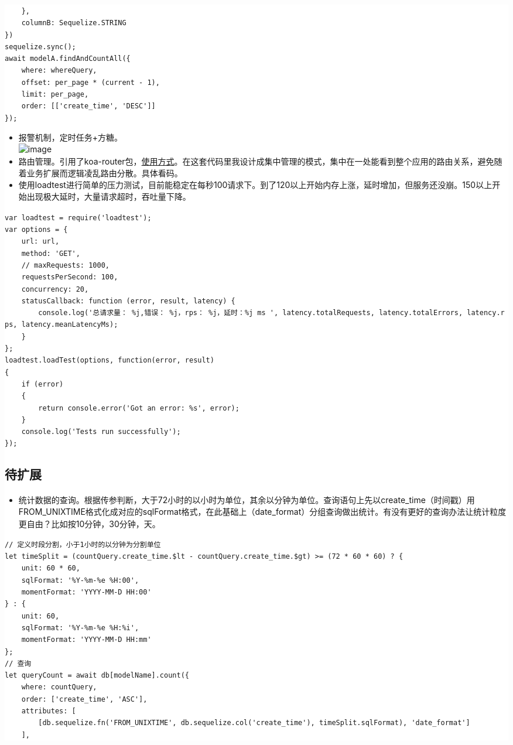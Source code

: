 ```
    },
    columnB: Sequelize.STRING
})
sequelize.sync();
await modelA.findAndCountAll({
	where: whereQuery,
	offset: per_page * (current - 1),
	limit: per_page,
	order: [['create_time', 'DESC']]
});
```
- 报警机制，定时任务+方糖。  
![image](http://7xpsli.com1.z0.glb.clouddn.com/feerror_share_pic4.png)
- 路由管理。引用了koa-router包，[使用方式](https://www.npmjs.com/package/koa-router)。在这套代码里我设计成集中管理的模式，集中在一处能看到整个应用的路由关系，避免随着业务扩展而逻辑凌乱路由分散。具体看码。
- 使用loadtest进行简单的压力测试，目前能稳定在每秒100请求下。到了120以上开始内存上涨，延时增加，但服务还没崩。150以上开始出现极大延时，大量请求超时，吞吐量下降。

```
var loadtest = require('loadtest');
var options = {
    url: url,
    method: 'GET',
    // maxRequests: 1000,
    requestsPerSecond: 100,
    concurrency: 20,
    statusCallback: function (error, result, latency) {
	    console.log('总请求量： %j,错误： %j，rps： %j，延时：%j ms ', latency.totalRequests, latency.totalErrors, latency.rps, latency.meanLatencyMs);
    }
};
loadtest.loadTest(options, function(error, result)
{
    if (error)
    {
        return console.error('Got an error: %s', error);
    }
    console.log('Tests run successfully');
});
```

## 待扩展
- 统计数据的查询。根据传参判断，大于72小时的以小时为单位，其余以分钟为单位。查询语句上先以create_time（时间戳）用FROM_UNIXTIME格式化成对应的sqlFormat格式，在此基础上（date_format）分组查询做出统计。有没有更好的查询办法让统计粒度更自由？比如按10分钟，30分钟，天。

```
// 定义时段分割，小于1小时的以分钟为分割单位
let timeSplit = (countQuery.create_time.$lt - countQuery.create_time.$gt) >= (72 * 60 * 60) ? {
	unit: 60 * 60,
	sqlFormat: '%Y-%m-%e %H:00',
	momentFormat: 'YYYY-MM-D HH:00'
} : {
	unit: 60,
	sqlFormat: '%Y-%m-%e %H:%i',
	momentFormat: 'YYYY-MM-D HH:mm'
};
// 查询
let queryCount = await db[modelName].count({
	where: countQuery,
	order: ['create_time', 'ASC'],
	attributes: [
		[db.sequelize.fn('FROM_UNIXTIME', db.sequelize.col('create_time'), timeSplit.sqlFormat), 'date_format']
	],
```